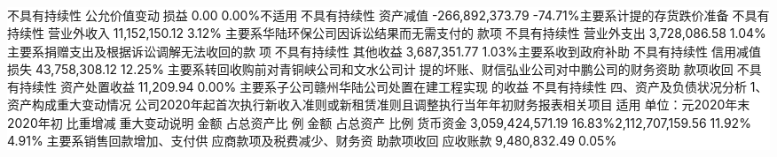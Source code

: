 不具有持续性
公允价值变动
损益
0.00
0.00%不适用
不具有持续性
资产减值
-266,892,373.79
-74.71%主要系计提的存货跌价准备
不具有持续性
营业外收入
11,152,150.12
3.12%
主要系华陆环保公司因诉讼结果而无需支付的
款项
不具有持续性
营业外支出
3,728,086.58
1.04%
主要系捐赠支出及根据诉讼调解无法收回的款
项
不具有持续性
其他收益
3,687,351.77
1.03%主要系收到政府补助
不具有持续性
信用减值损失
43,758,308.12
12.25%
主要系转回收购前对青铜峡公司和文水公司计
提的坏账、财信弘业公司对中鹏公司的财务资助
款项收回
不具有持续性
资产处置收益
11,209.94
0.00%
主要系子公司赣州华陆公司处置在建工程实现
的收益
不具有持续性
四、资产及负债状况分析
1、资产构成重大变动情况
公司2020年起首次执行新收入准则或新租赁准则且调整执行当年年初财务报表相关项目
适用
单位：元2020年末
2020年初
比重增减
重大变动说明
金额
占总资产比
例
金额
占总资产
比例
货币资金
3,059,424,571.19
16.83%2,112,707,159.56
11.92%
4.91%
主要系销售回款增加、支付供
应商款项及税费减少、财务资
助款项收回
应收账款
9,480,832.49
0.05%